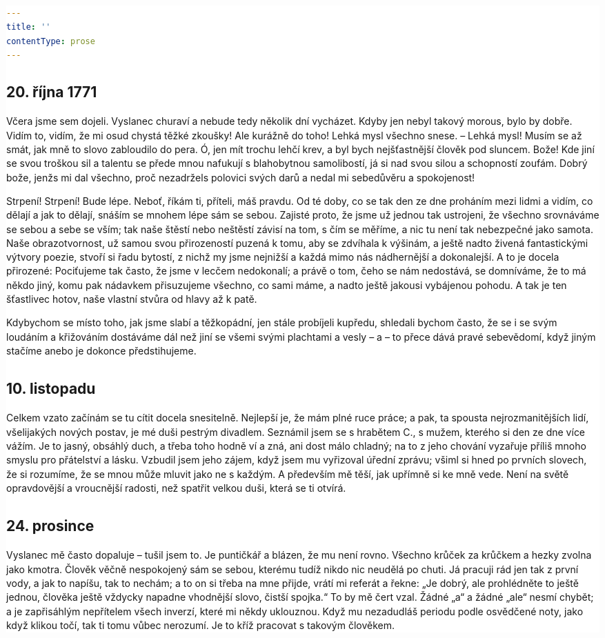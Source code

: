```yaml
---
title: ''
contentType: prose
---
```


<section>

## 20\. října 1771

Včera jsme sem dojeli. Vyslanec churaví a nebude tedy několik dní vycházet. Kdyby jen nebyl takový morous, bylo by dobře. Vidím to, vidím, že mi osud chystá těžké zkoušky! Ale kurážně do toho! Lehká mysl všechno snese. – Lehká mysl! Musím se až smát, jak mně to slovo zabloudilo do pera. Ó, jen mít trochu lehčí krev, a byl bych nejšťastnější člověk pod sluncem. Bože! Kde jiní se svou troškou sil a talentu se přede mnou nafukují s blahobytnou samolibostí, já si nad svou silou a schopností zoufám. Dobrý bože, jenžs mi dal všechno, proč nezadržels polovici svých darů a nedal mi sebedůvěru a spokojenost!

Strpení! Strpení! Bude lépe. Neboť, říkám ti, příteli, máš pravdu. Od té doby, co se tak den ze dne proháním mezi lidmi a vidím, co dělají a jak to dělají, snáším se mnohem lépe sám se sebou. Zajisté proto, že jsme už jednou tak ustrojeni, že všechno srovnáváme se sebou a sebe se vším; tak naše štěstí nebo neštěstí závisí na tom, s čím se měříme, a nic tu není tak nebezpečné jako samota. Naše obrazotvornost, už samou svou přirozeností puzená k tomu, aby se zdvíhala k výšinám, a ještě nadto živená fantastickými výtvory poezie, stvoří si řadu bytostí, z nichž my jsme nejnižší a každá mimo nás nádhernější a dokonalejší. A to je docela přirozené: Pociťujeme tak často, že jsme v lecčem nedokonalí; a právě o tom, čeho se nám nedostává, se domníváme, že to má někdo jiný, komu pak nádavkem přisuzujeme všechno, co sami máme, a nadto ještě jakousi vybájenou pohodu. A tak je ten šťastlivec hotov, naše vlastní stvůra od hlavy až k patě.

Kdybychom se místo toho, jak jsme slabí a těžkopádní, jen stále probíjeli kupředu, shledali bychom často, že se i se svým loudáním a křižováním dostáváme dál než jiní se všemi svými plachtami a vesly – a – to přece dává pravé sebevědomí, když jiným stačíme anebo je dokonce předstihujeme.

## 10\. listopadu

Celkem vzato začínám se tu cítit docela snesitelně. Nejlepší je, že mám plné ruce práce; a pak, ta spousta nejrozmanitějších lidí, všelijakých nových postav, je mé duši pestrým divadlem. Seznámil jsem se s hrabětem C., s mužem, kterého si den ze dne více vážím. Je to jasný, obsáhlý duch, a třeba toho hodně ví a zná, ani dost málo chladný; na to z jeho chování vyzařuje příliš mnoho smyslu pro přátelství a lásku. Vzbudil jsem jeho zájem, když jsem mu vyřizoval úřední zprávu; všiml si hned po prvních slovech, že si rozumíme, že se mnou může mluvit jako ne s každým. A především mě těší, jak upřímně si ke mně vede. Není na světě opravdovější a vroucnější radosti, než spatřit velkou duši, která se ti otvírá.

## 24\. prosince

Vyslanec mě často dopaluje – tušil jsem to. Je puntičkář a blázen, že mu není rovno. Všechno krůček za krůčkem a hezky zvolna jako kmotra. Člověk věčně nespokojený sám se sebou, kterému tudíž nikdo nic neudělá po chuti. Já pracuji rád jen tak z první vody, a jak to napíšu, tak to nechám; a to on si třeba na mne přijde, vrátí mi referát a řekne: „Je dobrý, ale prohlédněte to ještě jednou, člověka ještě vždycky napadne vhodnější slovo, čistší spojka.“ To by mě čert vzal. Žádné „a“ a žádné „ale“ nesmí chybět; a je zapřisáhlým nepřítelem všech inverzí, které mi někdy uklouznou. Když mu nezadudláš periodu podle osvědčené noty, jako když klikou točí, tak ti tomu vůbec nerozumí. Je to kříž pracovat s takovým člověkem.
